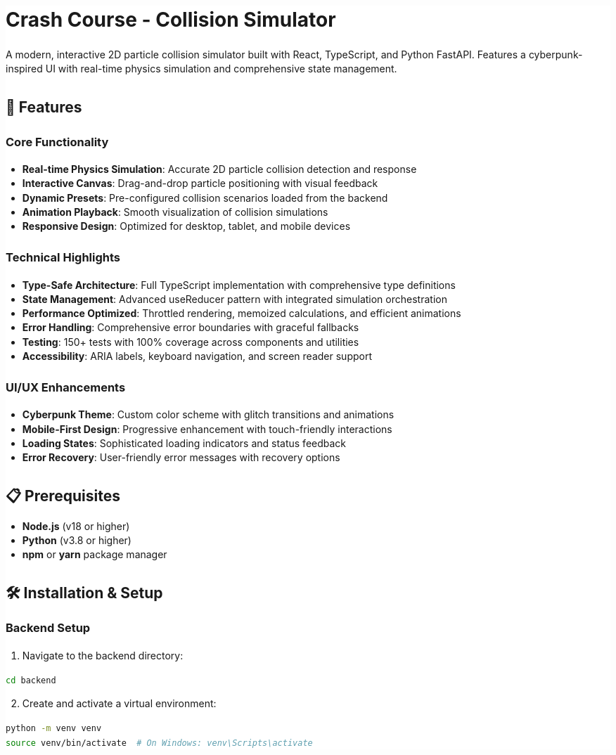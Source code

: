 # Crash Course - Collision Simulator

A modern, interactive 2D particle collision simulator built with React, TypeScript, and Python FastAPI. Features a cyberpunk-inspired UI with real-time physics simulation and comprehensive state management.

## 🚀 Features

### Core Functionality
- **Real-time Physics Simulation**: Accurate 2D particle collision detection and response
- **Interactive Canvas**: Drag-and-drop particle positioning with visual feedback
- **Dynamic Presets**: Pre-configured collision scenarios loaded from the backend
- **Animation Playback**: Smooth visualization of collision simulations
- **Responsive Design**: Optimized for desktop, tablet, and mobile devices

### Technical Highlights
- **Type-Safe Architecture**: Full TypeScript implementation with comprehensive type definitions
- **State Management**: Advanced useReducer pattern with integrated simulation orchestration
- **Performance Optimized**: Throttled rendering, memoized calculations, and efficient animations
- **Error Handling**: Comprehensive error boundaries with graceful fallbacks
- **Testing**: 150+ tests with 100% coverage across components and utilities
- **Accessibility**: ARIA labels, keyboard navigation, and screen reader support

### UI/UX Enhancements
- **Cyberpunk Theme**: Custom color scheme with glitch transitions and animations
- **Mobile-First Design**: Progressive enhancement with touch-friendly interactions
- **Loading States**: Sophisticated loading indicators and status feedback
- **Error Recovery**: User-friendly error messages with recovery options

## 📋 Prerequisites

- **Node.js** (v18 or higher)
- **Python** (v3.8 or higher)
- **npm** or **yarn** package manager

## 🛠️ Installation & Setup

### Backend Setup

1. Navigate to the backend directory:
```bash
cd backend
```

2. Create and activate a virtual environment:
```bash
python -m venv venv
source venv/bin/activate  # On Windows: venv\Scripts\activate
```
